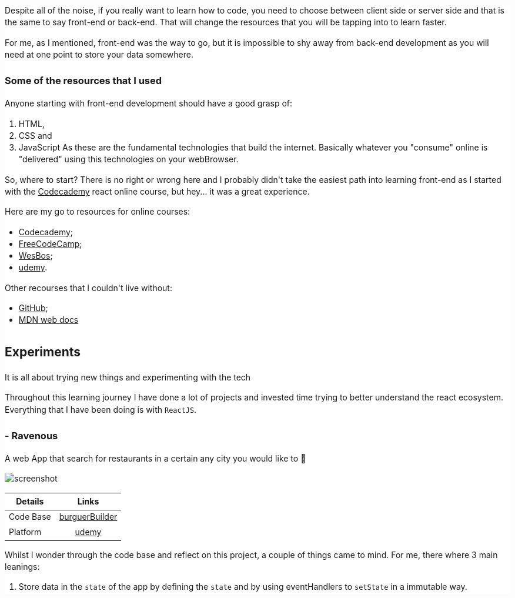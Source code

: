 Despite all of the noise, if you really want to learn how to code, you need to choose between client side or server side and that is the same to say front-end or back-end. That will change the resources that you will be tapping into to learn faster.

For me, as I mentioned, front-end was the way to go, but it is impossible to shy away from back-end development as you will need at one point to store your data somewhere.

### Some of the resources that I used

Anyone starting with front-end development should have a good grasp of:

1. HTML,
2. CSS and
3. JavaScript
   As these are the fundamental technologies that build the internet. Basically whatever you "consume" online is "delivered" using this technologies on your webBrowser.

So, where to start? There is no right or wrong here and I probably didn't take the easiest path into learning front-end as I started with the [Codecademy](https://www.codecademy.com/learn/paths/build-web-apps-with-react) react online course, but hey... it was a great experience.

Here are my go to resources for online courses:

- [Codecademy](https://www.codecademy.com/);
- [FreeCodeCamp](https://www.freecodecamp.org/);
- [WesBos](https://wesbos.com/);
- [udemy](https://www.udemy.com/).

Other recourses that I couldn't live without:

- [GitHub](https://github.com/);
- [MDN web docs](https://developer.mozilla.org/en-US/)

## Experiments

It is all about trying new things and experimenting with the tech

Throughout this learning journey I have done a lot of projects and invested time trying to better understand the react ecosystem. Everything that I have been doing is with `ReactJS`.

### - Ravenous

A web App that search for restaurants in a certain any city you would like to 🍲

![screenshot](../images/avatar.png)

| Details   |                               Links                                |
| --------- | :----------------------------------------------------------------: |
| Code Base | [burguerBuilder](https://github.com/tiagofsanchez/burguer-builder) |
| Platform  |                  [udemy](https://www.udemy.com/)                   |

Whilst I wonder through the code base and reflect on this project, a couple of things came to mind. For me, there where 3 main leanings:

1. Store data in the `state` of the app by defining the `state` and by using eventHandlers to `setState` in a immutable way.

